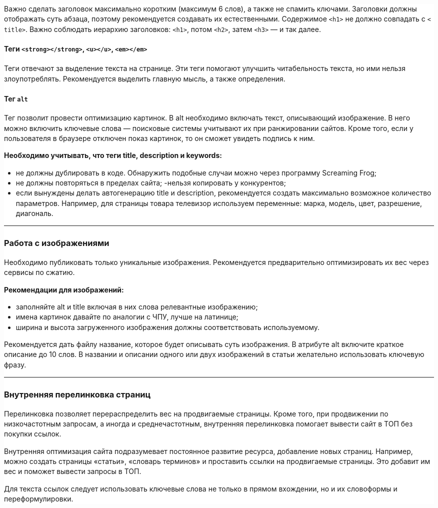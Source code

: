 Важно сделать заголовок максимально коротким (максимум 6 слов), а также не спамить ключами. Заголовки должны отображать суть абзаца, поэтому рекомендуется создавать их естественными. Содержимое ``<h1>`` не должно совпадать с ``<title>``. Важно соблюдать иерархию заголовков: ``<h1>``, потом ``<h2>``, затем ``<h3>`` — и так далее.

#### Теги ``<strong></strong>``, ``<u></u>``, ``<em></em>``

Теги отвечают за выделение текста на странице. Эти теги помогают улучшить читабельность текста, но ими нельзя злоупотреблять. Рекомендуется выделить главную мысль, а также определения.

#### Тег `alt` 

Тег позволит провести оптимизацию картинок. В alt необходимо включать текст, описывающий изображение. В него можно включить ключевые слова — поисковые системы учитывают их при ранжировании сайтов. Кроме того, если у пользователя в браузере отключен показ картинок, то он сможет увидеть подпись к ним.

**Необходимо учитывать, что теги title, description и keywords:**
- не должны дублировать в коде. Обнаружить подобные случаи можно через программу Screaming Frog;
- не должны повторяться в пределах сайта;
 -нельзя копировать у конкурентов;
- если вынуждены делать автогенерацию title и description, рекомендуется создать максимально возможное количество параметров. Например, для страницы товара телевизор используем переменные: марка, модель, цвет, разрешение, диагональ.

------------
 
### Работа с изображениями

Необходимо публиковать только уникальные изображения. Рекомендуется предварительно оптимизировать их вес через сервисы по сжатию.

**Рекомендации для изображений:**
- заполняйте alt и title включая в них слова релевантные изображению;
- имена картинок давайте по аналогии с ЧПУ, лучше на латинице;
- ширина и высота загруженного изображения должны соответствовать используемому.

Рекомендуется дать файлу название, которое будет описывать суть изображения. В атрибуте alt включите краткое описание до 10 слов. В названии и описании одного или двух изображений в статьи желательно использовать ключевую фразу.

------------
 
### Внутренняя перелинковка страниц

Перелинковка позволяет перераспределить вес на продвигаемые страницы. Кроме того, при продвижении по низкочастотным запросам, а иногда и среднечастотным, внутренняя перелинковка помогает вывести сайт в ТОП без покупки ссылок.

Внутренняя оптимизация сайта подразумевает постоянное развитие ресурса, добавление новых страниц. Например, можно создать страницы «статьи», «словарь терминов» и проставить ссылки на продвигаемые страницы. Это добавит им вес и поможет вывести запросы в ТОП.

Для текста ссылок следует использовать ключевые слова не только в прямом вхождении, но и их словоформы и переформулировки.
